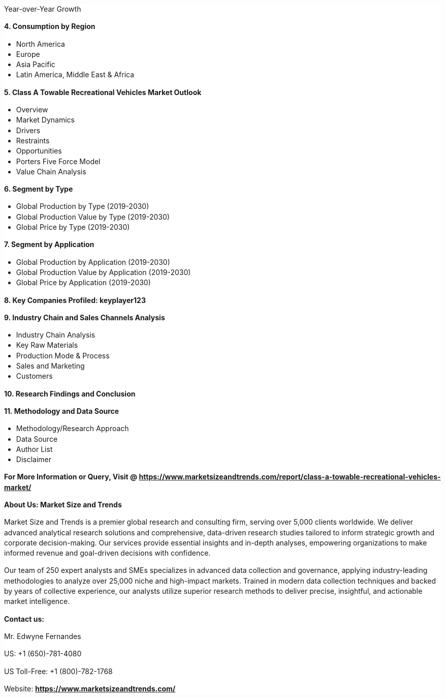 Year-over-Year Growth</li></ul><p><strong>4. Consumption by Region</strong></p><ul><li>North America</li><li>Europe</li><li>Asia Pacific</li><li>Latin America, Middle East &amp; Africa</li></ul><p><strong>5. Class A Towable Recreational Vehicles Market Outlook</strong></p><ul><li>Overview</li><li>Market Dynamics</li><li>Drivers</li><li>Restraints</li><li>Opportunities</li><li>Porters Five Force Model</li><li>Value Chain Analysis&nbsp;</li></ul><p><strong>6. Segment by Type</strong></p><ul><li>Global Production by Type (2019-2030)</li><li>Global Production Value by Type (2019-2030)</li><li>Global Price by Type (2019-2030)</li></ul><p><strong>7. Segment by Application</strong></p><ul><li>Global Production by Application (2019-2030)</li><li>Global Production Value by Application (2019-2030)</li><li>Global Price by Application (2019-2030)</li></ul><p><strong>8. Key Companies Profiled: keyplayer123</strong></p><p><strong>9. Industry Chain and Sales Channels Analysis</strong></p><ul><li>Industry Chain Analysis</li><li>Key Raw Materials</li><li>Production Mode &amp; Process</li><li>Sales and Marketing</li><li>Customers</li></ul><p><strong>10. Research Findings and Conclusion</strong></p><p><strong>11. Methodology and Data Source</strong></p><ul><li>Methodology/Research Approach</li><li>Data Source</li><li>Author List</li><li>Disclaimer</li></ul></p><p><strong>For More Information or Query, Visit @ <a href="https://www.marketsizeandtrends.com/report/class-a-towable-recreational-vehicles-market/">https://www.marketsizeandtrends.com/report/class-a-towable-recreational-vehicles-market/</a></strong></p><p><strong>About Us: Market Size and Trends</strong></p><p>Market Size and Trends is a premier global research and consulting firm, serving over 5,000 clients worldwide. We deliver advanced analytical research solutions and comprehensive, data-driven research studies tailored to inform strategic growth and corporate decision-making. Our services provide essential insights and in-depth analyses, empowering organizations to make informed revenue and goal-driven decisions with confidence.</p><p>Our team of 250 expert analysts and SMEs specializes in advanced data collection and governance, applying industry-leading methodologies to analyze over 25,000 niche and high-impact markets. Trained in modern data collection techniques and backed by years of collective experience, our analysts utilize superior research methods to deliver precise, insightful, and actionable market intelligence.</p><p><strong>Contact us:</strong></p><p>Mr. Edwyne Fernandes</p><p>US: +1 (650)-781-4080</p><p>US Toll-Free: +1 (800)-782-1768</p><p>Website: <strong><a href="https://www.marketsizeandtrends.com/">https://www.marketsizeandtrends.com/</a></strong></p>
